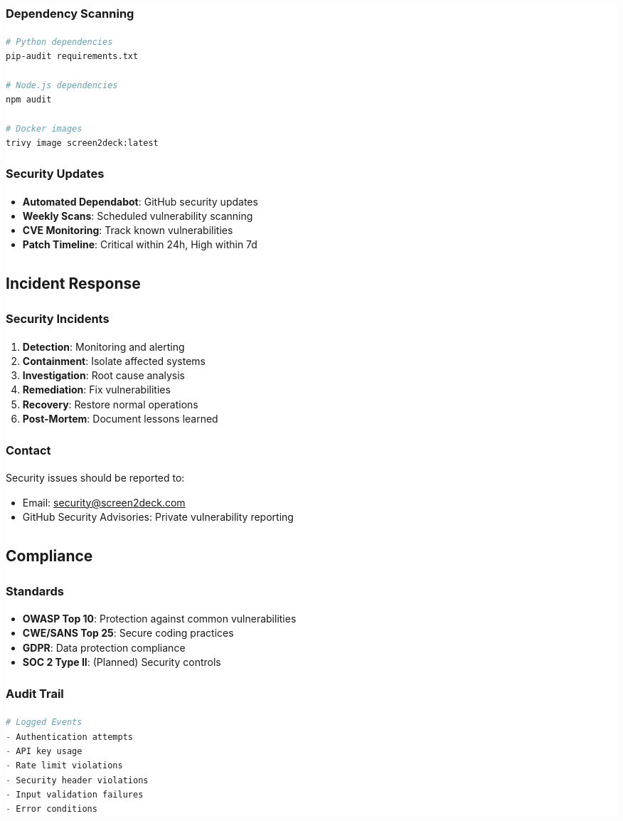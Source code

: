 ### Dependency Scanning

```bash
# Python dependencies
pip-audit requirements.txt

# Node.js dependencies
npm audit

# Docker images
trivy image screen2deck:latest
```

### Security Updates

- **Automated Dependabot**: GitHub security updates
- **Weekly Scans**: Scheduled vulnerability scanning
- **CVE Monitoring**: Track known vulnerabilities
- **Patch Timeline**: Critical within 24h, High within 7d

## Incident Response

### Security Incidents

1. **Detection**: Monitoring and alerting
2. **Containment**: Isolate affected systems
3. **Investigation**: Root cause analysis
4. **Remediation**: Fix vulnerabilities
5. **Recovery**: Restore normal operations
6. **Post-Mortem**: Document lessons learned

### Contact

Security issues should be reported to:
- Email: security@screen2deck.com
- GitHub Security Advisories: Private vulnerability reporting

## Compliance

### Standards

- **OWASP Top 10**: Protection against common vulnerabilities
- **CWE/SANS Top 25**: Secure coding practices
- **GDPR**: Data protection compliance
- **SOC 2 Type II**: (Planned) Security controls

### Audit Trail

```python
# Logged Events
- Authentication attempts
- API key usage
- Rate limit violations
- Security header violations
- Input validation failures
- Error conditions
```
